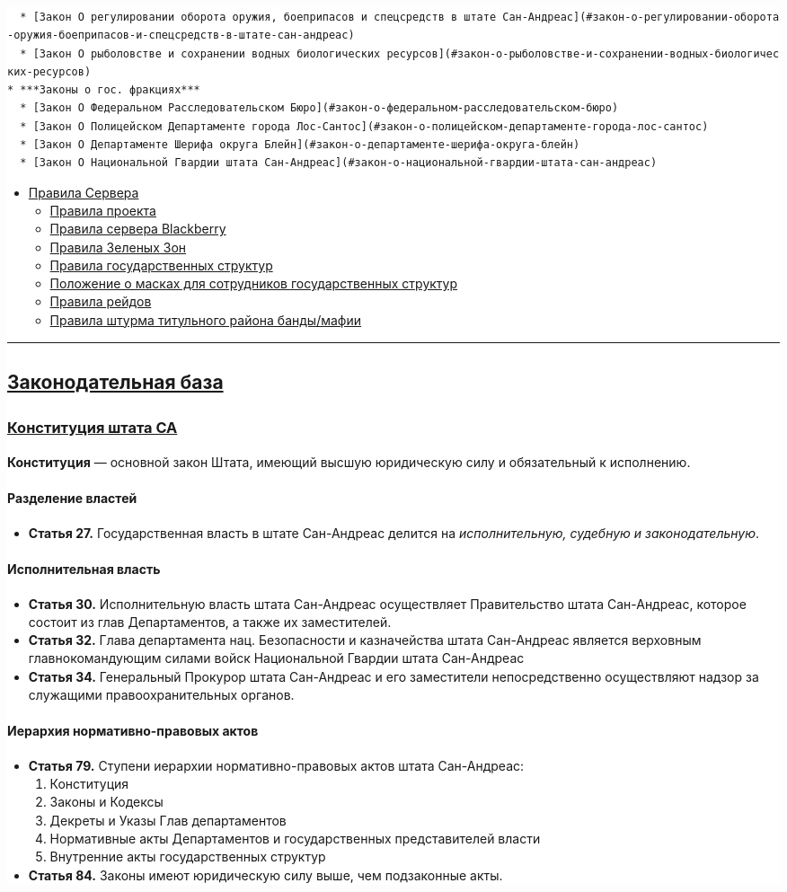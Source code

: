       * [Закон О регулировании оборота оружия, боеприпасов и спецсредств в штате Сан-Андреас](#закон-о-регулировании-оборота-оружия-боеприпасов-и-спецсредств-в-штате-сан-андреас)
      * [Закон О рыболовстве и сохранении водных биологических ресурсов](#закон-о-рыболовстве-и-сохранении-водных-биологических-ресурсов)
    * ***Законы о гос. фракциях***
      * [Закон О Федеральном Расследовательском Бюро](#закон-о-федеральном-расследовательском-бюро)
      * [Закон О Полицейском Департаменте города Лос-Сантос](#закон-о-полицейском-департаменте-города-лос-сантос)
      * [Закон О Департаменте Шерифа округа Блейн](#закон-о-департаменте-шерифа-округа-блейн)
      * [Закон О Национальной Гвардии штата Сан-Андреас](#закон-о-национальной-гвардии-штата-сан-андреас)
  * [Правила Сервера](#правила-сервера)
    * [Правила проекта](#правила-проекта)
    * [Правила сервера Blackberry](#правила-сервера-blackberry)
    * [Правила Зеленых Зон](#правила-зеленых-зон)
    * [Правила государственных структур](#правила-государственных-структур)
    * [Положение о масках для сотрудников государственных структур](#положение-о-масках-для-сотрудников-государственных-структур)
    * [Правила рейдов](#правила-рейдов)
    * [Правила штурма титульного района банды/мафии](#правила-штурма-титульного-района-бандымафии)
___


## [Законодательная база](https://forum.gta5rp.com/forums/zakonodatelnaja-baza.262/)

### [Конституция штата СА](https://forum.gta5rp.com/threads/konstitucija-shtata-san-andreas-redakcija-ot-29-dekabrja-2021-goda.826866/)

  **Конституция** — основной закон Штата, имеющий высшую юридическую силу и обязательный к исполнению.

  #### Разделение властей

  * **Статья 27.** Государственная власть в штате Сан-Андреас делится на *исполнительную, судебную и законодательную*.

  #### Исполнительная власть

  * **Статья 30.** Исполнительную власть штата Сан-Андреас осуществляет Правительство штата Сан-Андреас, которое состоит из глав Департаментов, а также их заместителей.
  * **Статья 32.** Глава департамента нац. Безопасности и казначейства штата Сан-Андреас является верховным главнокомандующим силами войск Национальной Гвардии штата Сан-Андреас
  * **Статья 34.** Генеральный Прокурор штата Сан-Андреас и его заместители непосредственно осуществляют надзор за служащими правоохранительных органов.

  #### Иерархия нормативно-правовых актов

  * **Статья 79.** Ступени иерархии нормативно-правовых актов штата Сан-Андреас:
    1. Конституция
    2. Законы и Кодексы
    3. Декреты и Указы Глав департаментов
    4. Нормативные акты Департаментов и государственных представителей власти
    5. Внутренние акты государственных структур
  * **Статья 84.** Законы имеют юридическую силу выше, чем подзаконные акты.
